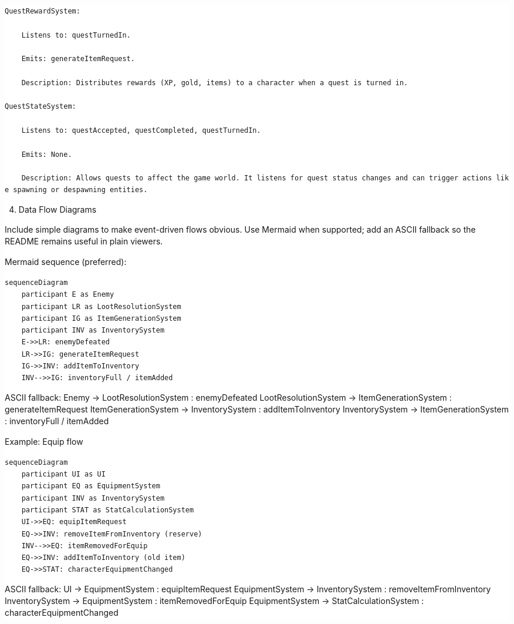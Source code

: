     QuestRewardSystem:

        Listens to: questTurnedIn.

        Emits: generateItemRequest.

        Description: Distributes rewards (XP, gold, items) to a character when a quest is turned in.

    QuestStateSystem:

        Listens to: questAccepted, questCompleted, questTurnedIn.

        Emits: None.

        Description: Allows quests to affect the game world. It listens for quest status changes and can trigger actions like spawning or despawning entities.

4. Data Flow Diagrams

Include simple diagrams to make event-driven flows obvious. Use Mermaid when supported; add an ASCII fallback so the README remains useful in plain viewers.

Mermaid sequence (preferred):
```mermaid
sequenceDiagram
    participant E as Enemy
    participant LR as LootResolutionSystem
    participant IG as ItemGenerationSystem
    participant INV as InventorySystem
    E->>LR: enemyDefeated
    LR->>IG: generateItemRequest
    IG->>INV: addItemToInventory
    INV-->>IG: inventoryFull / itemAdded
```

ASCII fallback:
Enemy -> LootResolutionSystem : enemyDefeated
LootResolutionSystem -> ItemGenerationSystem : generateItemRequest
ItemGenerationSystem -> InventorySystem : addItemToInventory
InventorySystem -> ItemGenerationSystem : inventoryFull / itemAdded

Example: Equip flow
```mermaid
sequenceDiagram
    participant UI as UI
    participant EQ as EquipmentSystem
    participant INV as InventorySystem
    participant STAT as StatCalculationSystem
    UI->>EQ: equipItemRequest
    EQ->>INV: removeItemFromInventory (reserve)
    INV-->>EQ: itemRemovedForEquip
    EQ->>INV: addItemToInventory (old item)
    EQ->>STAT: characterEquipmentChanged
```
ASCII fallback:
UI -> EquipmentSystem : equipItemRequest
EquipmentSystem -> InventorySystem : removeItemFromInventory
InventorySystem -> EquipmentSystem : itemRemovedForEquip
EquipmentSystem -> StatCalculationSystem : characterEquipmentChanged
